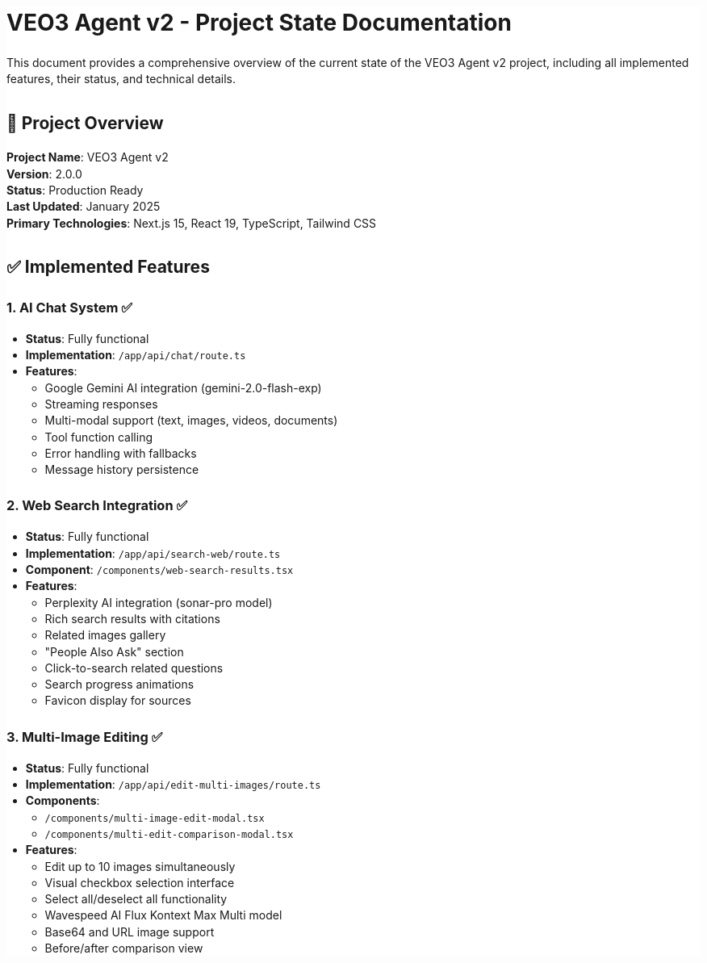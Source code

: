 # VEO3 Agent v2 - Project State Documentation

This document provides a comprehensive overview of the current state of the VEO3 Agent v2 project, including all implemented features, their status, and technical details.

## 🎯 Project Overview

**Project Name**: VEO3 Agent v2  
**Version**: 2.0.0  
**Status**: Production Ready  
**Last Updated**: January 2025  
**Primary Technologies**: Next.js 15, React 19, TypeScript, Tailwind CSS  

## ✅ Implemented Features

### 1. AI Chat System ✅
- **Status**: Fully functional
- **Implementation**: `/app/api/chat/route.ts`
- **Features**:
  - Google Gemini AI integration (gemini-2.0-flash-exp)
  - Streaming responses
  - Multi-modal support (text, images, videos, documents)
  - Tool function calling
  - Error handling with fallbacks
  - Message history persistence

### 2. Web Search Integration ✅
- **Status**: Fully functional
- **Implementation**: `/app/api/search-web/route.ts`
- **Component**: `/components/web-search-results.tsx`
- **Features**:
  - Perplexity AI integration (sonar-pro model)
  - Rich search results with citations
  - Related images gallery
  - "People Also Ask" section
  - Click-to-search related questions
  - Search progress animations
  - Favicon display for sources

### 3. Multi-Image Editing ✅
- **Status**: Fully functional
- **Implementation**: `/app/api/edit-multi-images/route.ts`
- **Components**: 
  - `/components/multi-image-edit-modal.tsx`
  - `/components/multi-edit-comparison-modal.tsx`
- **Features**:
  - Edit up to 10 images simultaneously
  - Visual checkbox selection interface
  - Select all/deselect all functionality
  - Wavespeed AI Flux Kontext Max Multi model
  - Base64 and URL image support
  - Before/after comparison view
